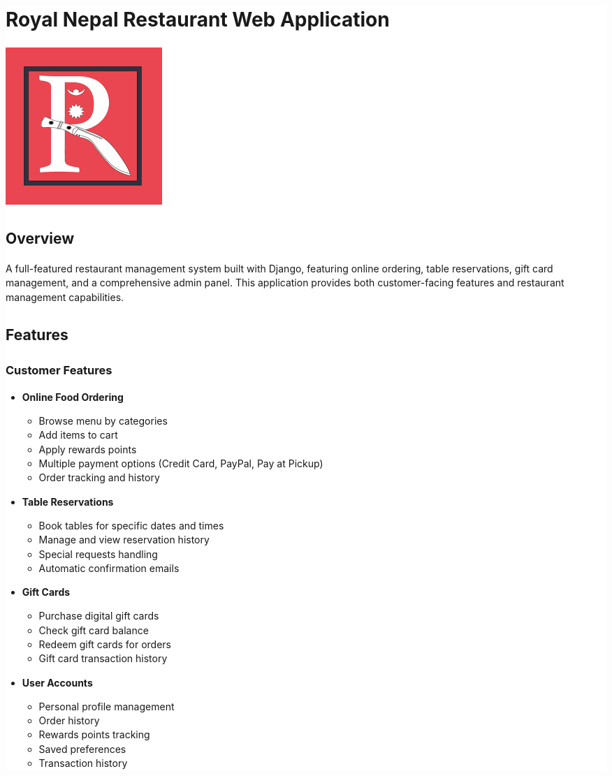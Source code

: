 # Royal Nepal Restaurant Web Application

![Restaurant Logo](static/img/logo.png)

## Overview
A full-featured restaurant management system built with Django, featuring online ordering, table reservations, gift card management, and a comprehensive admin panel. This application provides both customer-facing features and restaurant management capabilities.

## Features

### Customer Features
- **Online Food Ordering**
  - Browse menu by categories
  - Add items to cart
  - Apply rewards points
  - Multiple payment options (Credit Card, PayPal, Pay at Pickup)
  - Order tracking and history

- **Table Reservations**
  - Book tables for specific dates and times
  - Manage and view reservation history
  - Special requests handling
  - Automatic confirmation emails

- **Gift Cards**
  - Purchase digital gift cards
  - Check gift card balance
  - Redeem gift cards for orders
  - Gift card transaction history

- **User Accounts**
  - Personal profile management
  - Order history
  - Rewards points tracking
  - Saved preferences
  - Transaction history
